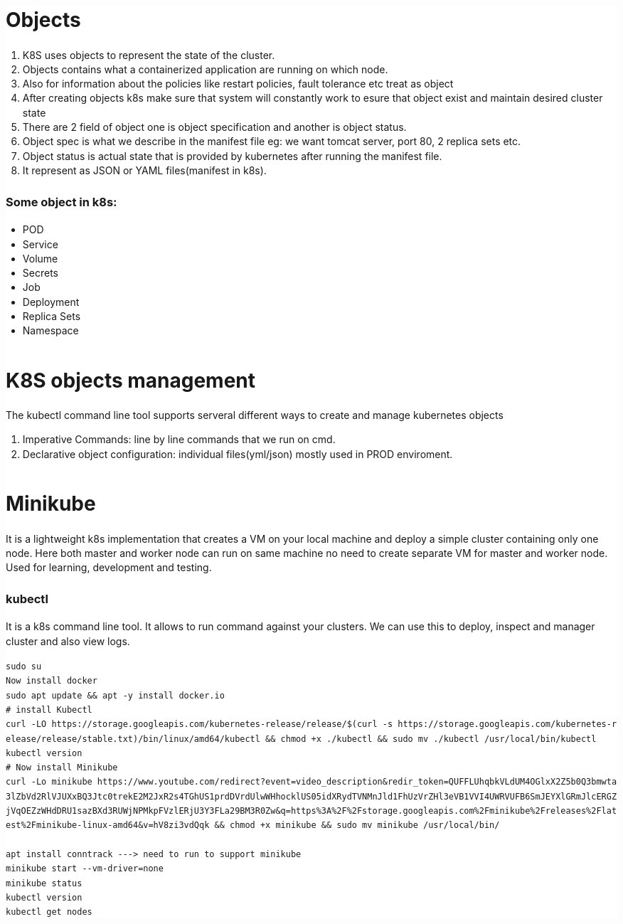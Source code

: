 # Objects

1. K8S uses objects to represent the state of the cluster.
2. Objects contains what a containerized application are running on which node.
3. Also for information about the policies like restart policies, fault tolerance etc treat as object
4. After creating objects k8s make sure that system will constantly work to esure that object exist and maintain desired cluster state
5. There are 2 field of object one is object specification and another is object status.
6. Object spec is what we describe in the manifest file eg: we want tomcat server, port 80, 2 replica sets etc.
7. Object status is actual state that is provided by kubernetes after running the manifest file.
8. It represent as JSON or YAML files(manifest in k8s).

### Some object in k8s:
- POD
- Service
- Volume
- Secrets
- Job
- Deployment
- Replica Sets
- Namespace

# K8S objects management
The kubectl command line tool supports serveral different ways  to create and manage kubernetes objects

1. Imperative Commands: line by line commands that we run on cmd.
2. Declarative object configuration: individual files(yml/json) mostly used in PROD enviroment.

# Minikube
It is a lightweight k8s implementation that creates a VM on your local machine and deploy a simple cluster containing only one node. Here both master and worker node can run on same machine no need to create separate VM for master and worker node. Used for learning, development and testing.

### kubectl
It is a k8s command line tool. It allows to run command against your clusters. We can use this to deploy, inspect and manager cluster and also view logs.

```
sudo su
Now install docker
sudo apt update && apt -y install docker.io
# install Kubectl
curl -LO https://storage.googleapis.com/kubernetes-release/release/$(curl -s https://storage.googleapis.com/kubernetes-release/release/stable.txt)/bin/linux/amd64/kubectl && chmod +x ./kubectl && sudo mv ./kubectl /usr/local/bin/kubectl
kubectl version
# Now install Minikube
curl -Lo minikube https://www.youtube.com/redirect?event=video_description&redir_token=QUFFLUhqbkVLdUM4OGlxX2Z5b0Q3bmwta3lZbVd2RlVJUXxBQ3Jtc0trekE2M2JxR2s4TGhUS1prdDVrdUlwWHhocklUS05idXRydTVNMnJld1FhUzVrZHl3eVB1VVI4UWRVUFB6SmJEYXlGRmJlcERGZjVqOEZzWHdDRU1sazBXd3RUWjNPMkpFVzlERjU3Y3FLa29BM3R0Zw&q=https%3A%2F%2Fstorage.googleapis.com%2Fminikube%2Freleases%2Flatest%2Fminikube-linux-amd64&v=hV8zi3vdQqk && chmod +x minikube && sudo mv minikube /usr/local/bin/

apt install conntrack ---> need to run to support minikube
minikube start --vm-driver=none
minikube status
kubectl version
kubectl get nodes
```